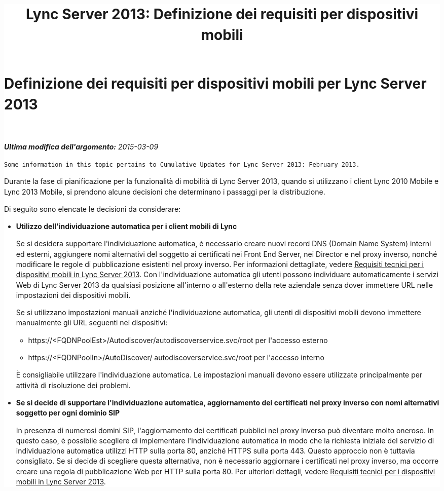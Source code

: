 ﻿---
title: 'Lync Server 2013: Definizione dei requisiti per dispositivi mobili'
TOCTitle: Definizione dei requisiti per dispositivi mobili
ms:assetid: b7608335-cdeb-4aae-8e4b-d80c55f0d62b
ms:mtpsurl: https://technet.microsoft.com/it-it/library/Hh690039(v=OCS.15)
ms:contentKeyID: 49301760
ms.date: 08/24/2015
mtps_version: v=OCS.15
ms.translationtype: HT
---

# Definizione dei requisiti per dispositivi mobili per Lync Server 2013

 

_**Ultima modifica dell'argomento:** 2015-03-09_

    Some information in this topic pertains to Cumulative Updates for Lync Server 2013: February 2013.

Durante la fase di pianificazione per la funzionalità di mobilità di Lync Server 2013, quando si utilizzano i client Lync 2010 Mobile e Lync 2013 Mobile, si prendono alcune decisioni che determinano i passaggi per la distribuzione.

Di seguito sono elencate le decisioni da considerare:

  - **Utilizzo dell'individuazione automatica per i client mobili di Lync**
    
    Se si desidera supportare l'individuazione automatica, è necessario creare nuovi record DNS (Domain Name System) interni ed esterni, aggiungere nomi alternativi del soggetto ai certificati nei Front End Server, nei Director e nel proxy inverso, nonché modificare le regole di pubblicazione esistenti nel proxy inverso. Per informazioni dettagliate, vedere [Requisiti tecnici per i dispositivi mobili in Lync Server 2013](lync-server-2013-technical-requirements-for-mobility.md). Con l'individuazione automatica gli utenti possono individuare automaticamente i servizi Web di Lync Server 2013 da qualsiasi posizione all'interno o all'esterno della rete aziendale senza dover immettere URL nelle impostazioni dei dispositivi mobili.
    
    Se si utilizzano impostazioni manuali anziché l'individuazione automatica, gli utenti di dispositivi mobili devono immettere manualmente gli URL seguenti nei dispositivi:
    
      - https://\<FQDNPoolEst\>/Autodiscover/autodiscoverservice.svc/root per l'accesso esterno
    
      - https://\<FQDNPoolIn\>/AutoDiscover/ autodiscoverservice.svc/root per l'accesso interno
    
    È consigliabile utilizzare l'individuazione automatica. Le impostazioni manuali devono essere utilizzate principalmente per attività di risoluzione dei problemi.

  - **Se si decide di supportare l'individuazione automatica, aggiornamento dei certificati nel proxy inverso con nomi alternativi soggetto per ogni dominio SIP**
    
    In presenza di numerosi domini SIP, l'aggiornamento dei certificati pubblici nel proxy inverso può diventare molto oneroso. In questo caso, è possibile scegliere di implementare l'individuazione automatica in modo che la richiesta iniziale del servizio di individuazione automatica utilizzi HTTP sulla porta 80, anziché HTTPS sulla porta 443. Questo approccio non è tuttavia consigliato. Se si decide di scegliere questa alternativa, non è necessario aggiornare i certificati nel proxy inverso, ma occorre creare una regola di pubblicazione Web per HTTP sulla porta 80. Per ulteriori dettagli, vedere [Requisiti tecnici per i dispositivi mobili in Lync Server 2013](lync-server-2013-technical-requirements-for-mobility.md).
